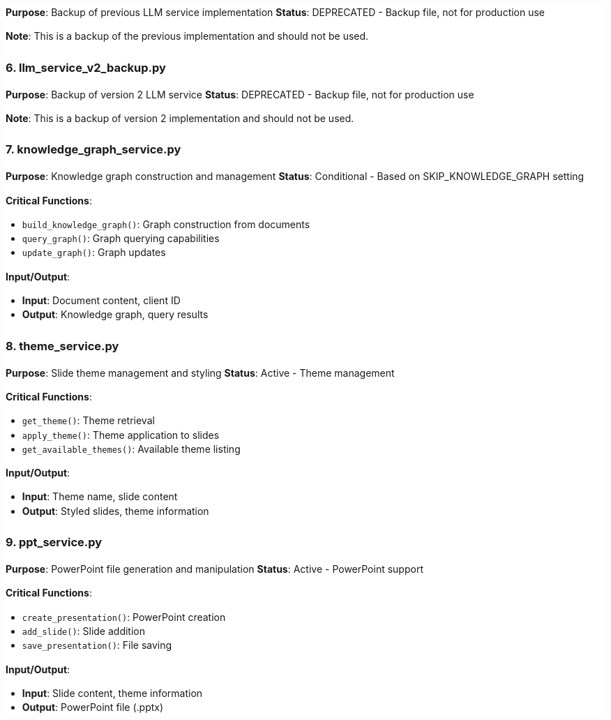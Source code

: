 **Purpose**: Backup of previous LLM service implementation
**Status**: DEPRECATED - Backup file, not for production use

**Note**: This is a backup of the previous implementation and should not be used.

### 6. llm_service_v2_backup.py

**Purpose**: Backup of version 2 LLM service
**Status**: DEPRECATED - Backup file, not for production use

**Note**: This is a backup of version 2 implementation and should not be used.

### 7. knowledge_graph_service.py

**Purpose**: Knowledge graph construction and management
**Status**: Conditional - Based on SKIP_KNOWLEDGE_GRAPH setting

**Critical Functions**:

- `build_knowledge_graph()`: Graph construction from documents
- `query_graph()`: Graph querying capabilities
- `update_graph()`: Graph updates

**Input/Output**:

- **Input**: Document content, client ID
- **Output**: Knowledge graph, query results

### 8. theme_service.py

**Purpose**: Slide theme management and styling
**Status**: Active - Theme management

**Critical Functions**:

- `get_theme()`: Theme retrieval
- `apply_theme()`: Theme application to slides
- `get_available_themes()`: Available theme listing

**Input/Output**:

- **Input**: Theme name, slide content
- **Output**: Styled slides, theme information

### 9. ppt_service.py

**Purpose**: PowerPoint file generation and manipulation
**Status**: Active - PowerPoint support

**Critical Functions**:

- `create_presentation()`: PowerPoint creation
- `add_slide()`: Slide addition
- `save_presentation()`: File saving

**Input/Output**:

- **Input**: Slide content, theme information
- **Output**: PowerPoint file (.pptx)
